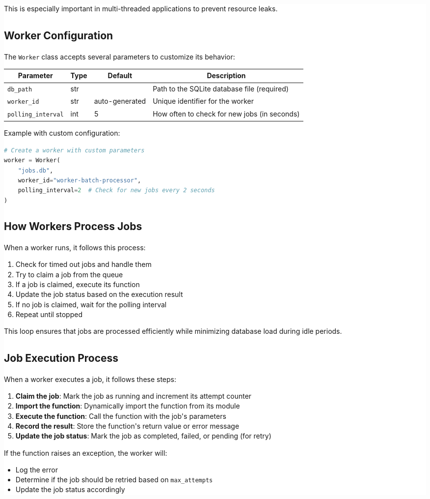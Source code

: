 This is especially important in multi-threaded applications to prevent resource leaks.

## Worker Configuration

The `Worker` class accepts several parameters to customize its behavior:

| Parameter          | Type | Default        | Description                                  |
| ------------------ | ---- | -------------- | -------------------------------------------- |
| `db_path`          | str  |                | Path to the SQLite database file (required)  |
| `worker_id`        | str  | auto-generated | Unique identifier for the worker             |
| `polling_interval` | int  | 5              | How often to check for new jobs (in seconds) |

Example with custom configuration:

```python
# Create a worker with custom parameters
worker = Worker(
    "jobs.db",
    worker_id="worker-batch-processor",
    polling_interval=2  # Check for new jobs every 2 seconds
)
```

## How Workers Process Jobs

When a worker runs, it follows this process:

1. Check for timed out jobs and handle them
2. Try to claim a job from the queue
3. If a job is claimed, execute its function
4. Update the job status based on the execution result
5. If no job is claimed, wait for the polling interval
6. Repeat until stopped

This loop ensures that jobs are processed efficiently while minimizing database load during idle periods.

## Job Execution Process

When a worker executes a job, it follows these steps:

1. **Claim the job**: Mark the job as running and increment its attempt counter
2. **Import the function**: Dynamically import the function from its module
3. **Execute the function**: Call the function with the job's parameters
4. **Record the result**: Store the function's return value or error message
5. **Update the job status**: Mark the job as completed, failed, or pending (for retry)

If the function raises an exception, the worker will:

- Log the error
- Determine if the job should be retried based on `max_attempts`
- Update the job status accordingly
